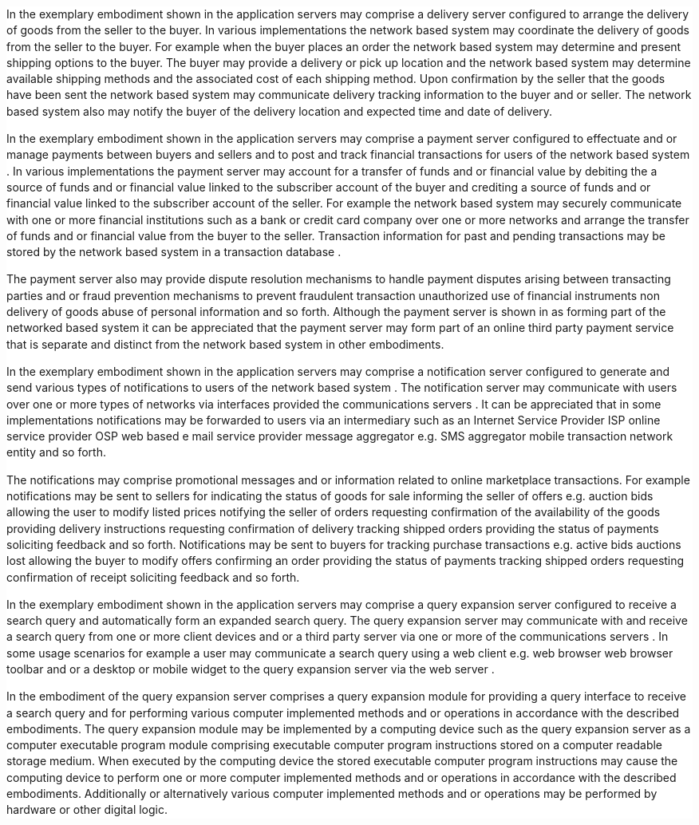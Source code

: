 In the exemplary embodiment shown in the application servers may comprise a delivery server configured to arrange the delivery of goods from the seller to the buyer. In various implementations the network based system may coordinate the delivery of goods from the seller to the buyer. For example when the buyer places an order the network based system may determine and present shipping options to the buyer. The buyer may provide a delivery or pick up location and the network based system may determine available shipping methods and the associated cost of each shipping method. Upon confirmation by the seller that the goods have been sent the network based system may communicate delivery tracking information to the buyer and or seller. The network based system also may notify the buyer of the delivery location and expected time and date of delivery.

In the exemplary embodiment shown in the application servers may comprise a payment server configured to effectuate and or manage payments between buyers and sellers and to post and track financial transactions for users of the network based system . In various implementations the payment server may account for a transfer of funds and or financial value by debiting the a source of funds and or financial value linked to the subscriber account of the buyer and crediting a source of funds and or financial value linked to the subscriber account of the seller. For example the network based system may securely communicate with one or more financial institutions such as a bank or credit card company over one or more networks and arrange the transfer of funds and or financial value from the buyer to the seller. Transaction information for past and pending transactions may be stored by the network based system in a transaction database .

The payment server also may provide dispute resolution mechanisms to handle payment disputes arising between transacting parties and or fraud prevention mechanisms to prevent fraudulent transaction unauthorized use of financial instruments non delivery of goods abuse of personal information and so forth. Although the payment server is shown in as forming part of the networked based system it can be appreciated that the payment server may form part of an online third party payment service that is separate and distinct from the network based system in other embodiments.

In the exemplary embodiment shown in the application servers may comprise a notification server configured to generate and send various types of notifications to users of the network based system . The notification server may communicate with users over one or more types of networks via interfaces provided the communications servers . It can be appreciated that in some implementations notifications may be forwarded to users via an intermediary such as an Internet Service Provider ISP online service provider OSP web based e mail service provider message aggregator e.g. SMS aggregator mobile transaction network entity and so forth.

The notifications may comprise promotional messages and or information related to online marketplace transactions. For example notifications may be sent to sellers for indicating the status of goods for sale informing the seller of offers e.g. auction bids allowing the user to modify listed prices notifying the seller of orders requesting confirmation of the availability of the goods providing delivery instructions requesting confirmation of delivery tracking shipped orders providing the status of payments soliciting feedback and so forth. Notifications may be sent to buyers for tracking purchase transactions e.g. active bids auctions lost allowing the buyer to modify offers confirming an order providing the status of payments tracking shipped orders requesting confirmation of receipt soliciting feedback and so forth.

In the exemplary embodiment shown in the application servers may comprise a query expansion server configured to receive a search query and automatically form an expanded search query. The query expansion server may communicate with and receive a search query from one or more client devices and or a third party server via one or more of the communications servers . In some usage scenarios for example a user may communicate a search query using a web client e.g. web browser web browser toolbar and or a desktop or mobile widget to the query expansion server via the web server .

In the embodiment of the query expansion server comprises a query expansion module for providing a query interface to receive a search query and for performing various computer implemented methods and or operations in accordance with the described embodiments. The query expansion module may be implemented by a computing device such as the query expansion server as a computer executable program module comprising executable computer program instructions stored on a computer readable storage medium. When executed by the computing device the stored executable computer program instructions may cause the computing device to perform one or more computer implemented methods and or operations in accordance with the described embodiments. Additionally or alternatively various computer implemented methods and or operations may be performed by hardware or other digital logic.
